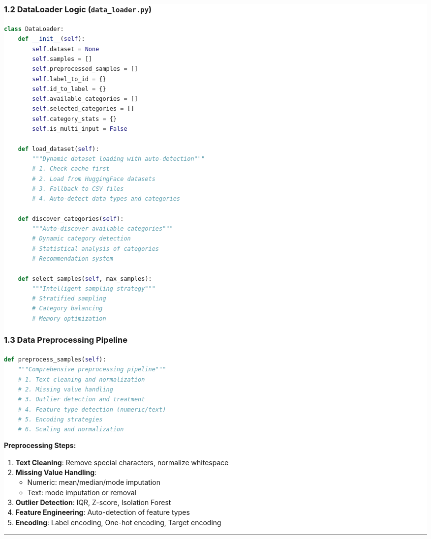 ### 1.2 DataLoader Logic (`data_loader.py`)

```python
class DataLoader:
    def __init__(self):
        self.dataset = None
        self.samples = []
        self.preprocessed_samples = []
        self.label_to_id = {}
        self.id_to_label = {}
        self.available_categories = []
        self.selected_categories = []
        self.category_stats = {}
        self.is_multi_input = False
    
    def load_dataset(self):
        """Dynamic dataset loading with auto-detection"""
        # 1. Check cache first
        # 2. Load from HuggingFace datasets
        # 3. Fallback to CSV files
        # 4. Auto-detect data types and categories
    
    def discover_categories(self):
        """Auto-discover available categories"""
        # Dynamic category detection
        # Statistical analysis of categories
        # Recommendation system
    
    def select_samples(self, max_samples):
        """Intelligent sampling strategy"""
        # Stratified sampling
        # Category balancing
        # Memory optimization
```

### 1.3 Data Preprocessing Pipeline

```python
def preprocess_samples(self):
    """Comprehensive preprocessing pipeline"""
    # 1. Text cleaning and normalization
    # 2. Missing value handling
    # 3. Outlier detection and treatment
    # 4. Feature type detection (numeric/text)
    # 5. Encoding strategies
    # 6. Scaling and normalization
```

**Preprocessing Steps:**
1. **Text Cleaning**: Remove special characters, normalize whitespace
2. **Missing Value Handling**: 
   - Numeric: mean/median/mode imputation
   - Text: mode imputation or removal
3. **Outlier Detection**: IQR, Z-score, Isolation Forest
4. **Feature Engineering**: Auto-detection of feature types
5. **Encoding**: Label encoding, One-hot encoding, Target encoding

---
